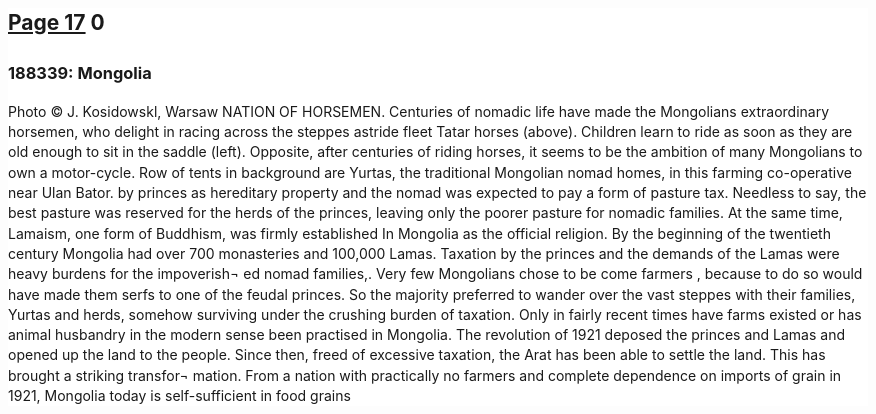 ## [Page 17](058738engo.pdf#page=17) 0

### 188339: Mongolia

Photo © J. Kosidowskl, Warsaw
NATION OF HORSEMEN.
Centuries of nomadic
life have made the
Mongolians extraordinary
horsemen, who delight
in racing across the
steppes astride fleet Tatar
horses (above). Children
learn to ride as soon as
they are old enough
to sit in the saddle (left).
Opposite, after centuries
of riding horses, it seems
to be the ambition of many
Mongolians to own a
motor-cycle. Row of tents
in background are
Yurtas, the traditional
Mongolian nomad homes,
in this farming co-operative
near Ulan Bator.
by princes as hereditary property and
the nomad was expected to pay a form
of pasture tax. Needless to say, the
best pasture was reserved for the
herds of the princes, leaving only the
poorer pasture for nomadic families. At
the same time, Lamaism, one form of
Buddhism, was firmly established In
Mongolia as the official religion. By
the beginning of the twentieth century
Mongolia had over 700 monasteries and
100,000 Lamas. Taxation by the
princes and the demands of the Lamas
were heavy burdens for the impoverish¬
ed nomad families,.
Very few Mongolians chose to be
come farmers , because to do so
would have made them serfs to
one of the feudal princes. So the
majority preferred to wander over
the vast steppes with their families,
Yurtas and herds, somehow surviving
under the crushing burden of taxation.
Only in fairly recent times have
farms existed or has animal husbandry
in the modern sense been practised
in Mongolia. The revolution of 1921
deposed the princes and Lamas and
opened up the land to the people.
Since then, freed of excessive taxation,
the Arat has been able to settle the
land.
This has brought a striking transfor¬
mation. From a nation with practically
no farmers and complete dependence
on imports of grain in 1921, Mongolia
today is self-sufficient in food grains